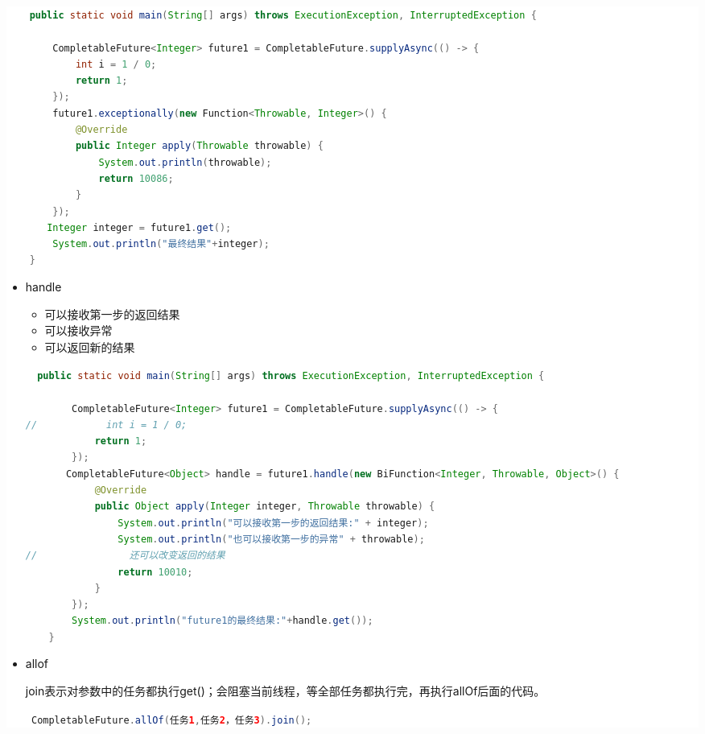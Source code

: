   ```java
      public static void main(String[] args) throws ExecutionException, InterruptedException {
  
          CompletableFuture<Integer> future1 = CompletableFuture.supplyAsync(() -> {
              int i = 1 / 0;
              return 1;
          });
          future1.exceptionally(new Function<Throwable, Integer>() {
              @Override
              public Integer apply(Throwable throwable) {
                  System.out.println(throwable);
                  return 10086;
              }
          });
         Integer integer = future1.get();
          System.out.println("最终结果"+integer);
      }
  
  ```

* handle

  * 可以接收第一步的返回结果
  * 可以接收异常
  * 可以返回新的结果

  ```java
    public static void main(String[] args) throws ExecutionException, InterruptedException {
  
          CompletableFuture<Integer> future1 = CompletableFuture.supplyAsync(() -> {
  //            int i = 1 / 0;
              return 1;
          });
         CompletableFuture<Object> handle = future1.handle(new BiFunction<Integer, Throwable, Object>() {
              @Override
              public Object apply(Integer integer, Throwable throwable) {
                  System.out.println("可以接收第一步的返回结果:" + integer);
                  System.out.println("也可以接收第一步的异常" + throwable);
  //                还可以改变返回的结果
                  return 10010;
              }
          });
          System.out.println("future1的最终结果:"+handle.get());
      }
  ```

* allof

  join表示对参数中的任务都执行get()；会阻塞当前线程，等全部任务都执行完，再执行allOf后面的代码。

  ```java
   CompletableFuture.allOf(任务1,任务2，任务3).join();
  ```
